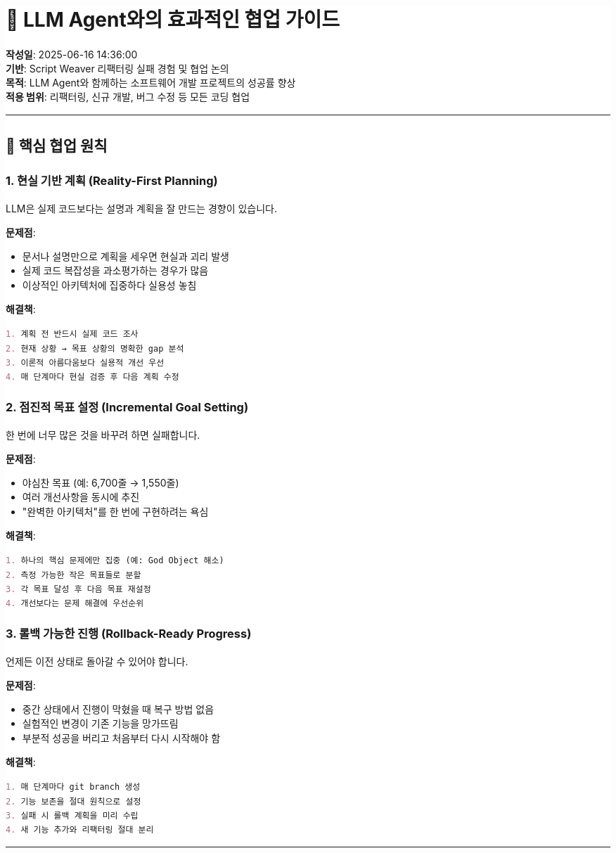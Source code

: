 # 🤖 LLM Agent와의 효과적인 협업 가이드

**작성일**: 2025-06-16 14:36:00  
**기반**: Script Weaver 리팩터링 실패 경험 및 협업 논의  
**목적**: LLM Agent와 함께하는 소프트웨어 개발 프로젝트의 성공률 향상  
**적용 범위**: 리팩터링, 신규 개발, 버그 수정 등 모든 코딩 협업

---

## 🎯 핵심 협업 원칙

### 1. 현실 기반 계획 (Reality-First Planning)
LLM은 실제 코드보다는 설명과 계획을 잘 만드는 경향이 있습니다.

**문제점**:
- 문서나 설명만으로 계획을 세우면 현실과 괴리 발생
- 실제 코드 복잡성을 과소평가하는 경우가 많음
- 이상적인 아키텍처에 집중하다 실용성 놓침

**해결책**:
```markdown
1. 계획 전 반드시 실제 코드 조사
2. 현재 상황 → 목표 상황의 명확한 gap 분석
3. 이론적 아름다움보다 실용적 개선 우선
4. 매 단계마다 현실 검증 후 다음 계획 수정
```

### 2. 점진적 목표 설정 (Incremental Goal Setting)
한 번에 너무 많은 것을 바꾸려 하면 실패합니다.

**문제점**:
- 야심찬 목표 (예: 6,700줄 → 1,550줄)
- 여러 개선사항을 동시에 추진
- "완벽한 아키텍처"를 한 번에 구현하려는 욕심

**해결책**:
```markdown
1. 하나의 핵심 문제에만 집중 (예: God Object 해소)
2. 측정 가능한 작은 목표들로 분할
3. 각 목표 달성 후 다음 목표 재설정
4. 개선보다는 문제 해결에 우선순위
```

### 3. 롤백 가능한 진행 (Rollback-Ready Progress)
언제든 이전 상태로 돌아갈 수 있어야 합니다.

**문제점**:
- 중간 상태에서 진행이 막혔을 때 복구 방법 없음
- 실험적인 변경이 기존 기능을 망가뜨림
- 부분적 성공을 버리고 처음부터 다시 시작해야 함

**해결책**:
```markdown
1. 매 단계마다 git branch 생성
2. 기능 보존을 절대 원칙으로 설정
3. 실패 시 롤백 계획을 미리 수립
4. 새 기능 추가와 리팩터링 절대 분리
```

---
